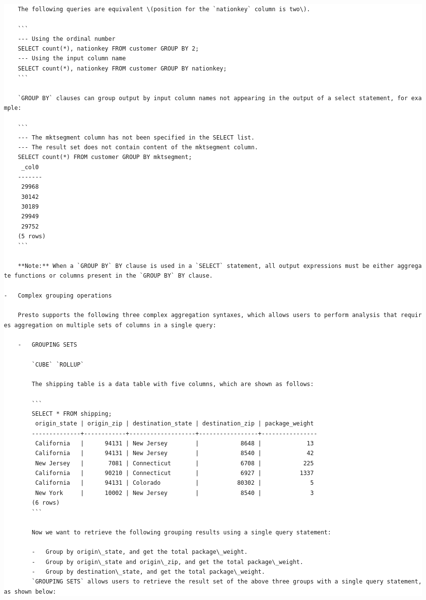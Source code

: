         The following queries are equivalent \(position for the `nationkey` column is two\).

        ```
        --- Using the ordinal number
        SELECT count(*), nationkey FROM customer GROUP BY 2;
        --- Using the input column name
        SELECT count(*), nationkey FROM customer GROUP BY nationkey;
        ```

        `GROUP BY` clauses can group output by input column names not appearing in the output of a select statement, for example:

        ```
        --- The mktsegment column has not been specified in the SELECT list.
        --- The result set does not contain content of the mktsegment column.
        SELECT count(*) FROM customer GROUP BY mktsegment;
         _col0
        -------
         29968
         30142
         30189
         29949
         29752
        (5 rows)
        ```

        **Note:** When a `GROUP BY` BY clause is used in a `SELECT` statement, all output expressions must be either aggregate functions or columns present in the `GROUP BY` BY clause.

    -   Complex grouping operations

        Presto supports the following three complex aggregation syntaxes, which allows users to perform analysis that requires aggregation on multiple sets of columns in a single query:

        -   GROUPING SETS

            `CUBE` `ROLLUP`

            The shipping table is a data table with five columns, which are shown as follows:

            ```
            SELECT * FROM shipping;
             origin_state | origin_zip | destination_state | destination_zip | package_weight
            --------------+------------+-------------------+-----------------+----------------
             California   |      94131 | New Jersey        |            8648 |             13
             California   |      94131 | New Jersey        |            8540 |             42
             New Jersey   |       7081 | Connecticut       |            6708 |            225
             California   |      90210 | Connecticut       |            6927 |           1337
             California   |      94131 | Colorado          |           80302 |              5
             New York     |      10002 | New Jersey        |            8540 |              3
            (6 rows)
            ```

            Now we want to retrieve the following grouping results using a single query statement:

            -   Group by origin\_state, and get the total package\_weight.
            -   Group by origin\_state and origin\_zip, and get the total package\_weight.
            -   Group by destination\_state, and get the total package\_weight.
            `GROUPING SETS` allows users to retrieve the result set of the above three groups with a single query statement, as shown below:
